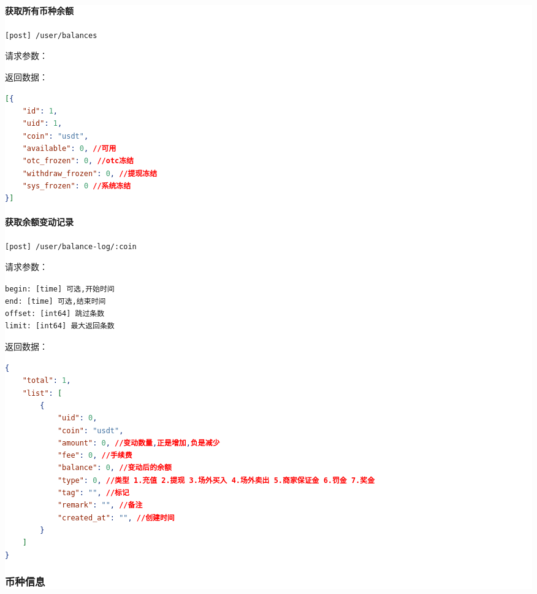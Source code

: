 #### 获取所有币种余额

`[post] /user/balances`

请求参数：


返回数据：

```json
[{
    "id": 1,
    "uid": 1,
    "coin": "usdt",
    "available": 0, //可用
    "otc_frozen": 0, //otc冻结
    "withdraw_frozen": 0, //提现冻结
    "sys_frozen": 0 //系统冻结
}]
```

#### 获取余额变动记录

`[post] /user/balance-log/:coin`

请求参数：

```txt
begin: [time] 可选,开始时间
end: [time] 可选,结束时间
offset: [int64] 跳过条数
limit: [int64] 最大返回条数
```

返回数据：

```json
{
    "total": 1,
    "list": [
        {
            "uid": 0,
            "coin": "usdt",
            "amount": 0, //变动数量,正是增加,负是减少 
            "fee": 0, //手续费
            "balance": 0, //变动后的余额
            "type": 0, //类型 1.充值 2.提现 3.场外买入 4.场外卖出 5.商家保证金 6.罚金 7.奖金 
            "tag": "", //标记 
            "remark": "", //备注  
            "created_at": "", //创建时间 
        }
    ]
}
```


### 币种信息
